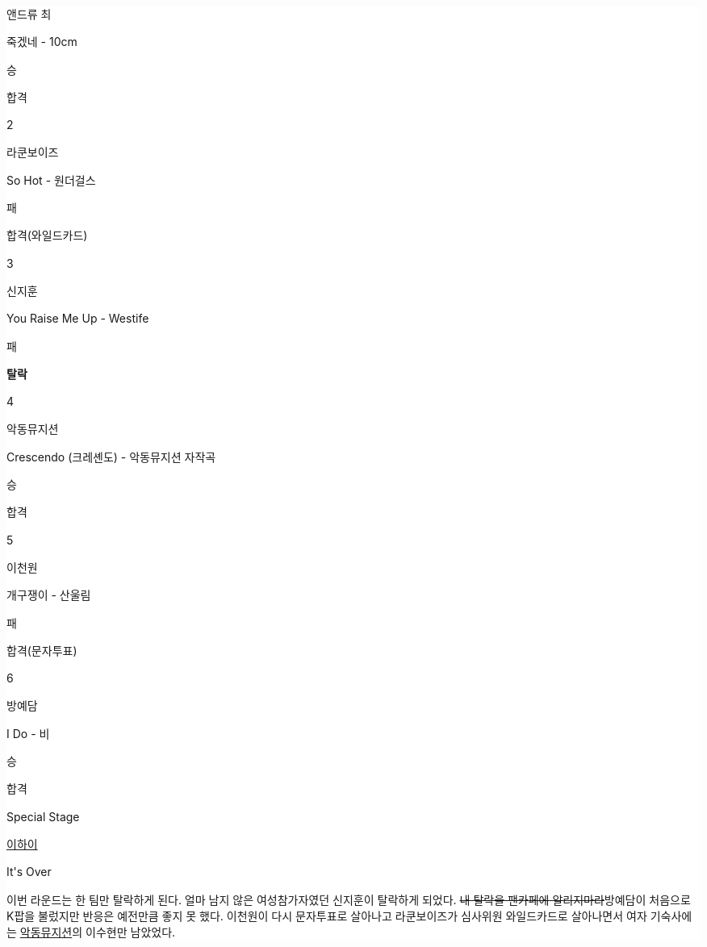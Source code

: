 앤드류 최

죽겠네 - 10cm

승

합격

2

라쿤보이즈

So Hot - 원더걸스

패

합격(와일드카드)

3

신지훈

You Raise Me Up - Westife

패

**탈락**

4

악동뮤지션

Crescendo (크레셴도) - 악동뮤지션 자작곡

승

합격

5

이천원

개구쟁이 - 산울림

패

합격(문자투표)

6

방예담

I Do - 비

승

합격

Special Stage

[이하이](%EC%9D%B4%ED%95%98%EC%9D%B4.md)

It's Over

  
이번 라운드는 한 팀만 탈락하게 된다. 얼마 남지 않은 여성참가자였던 신지훈이 탈락하게 되었다. <del>내 탈락을 팬카페에
알리지마라</del>방예담이 처음으로 K팝을 불렀지만 반응은 예전만큼 좋지 못 했다. 이천원이 다시 문자투표로 살아나고 라쿤보이즈가 심사위원
와일드카드로 살아나면서 여자 기숙사에는
[악동뮤지션](%EC%95%85%EB%8F%99%EB%AE%A4%EC%A7%80%EC%85%98.md)의 이수현만 남았었다.
